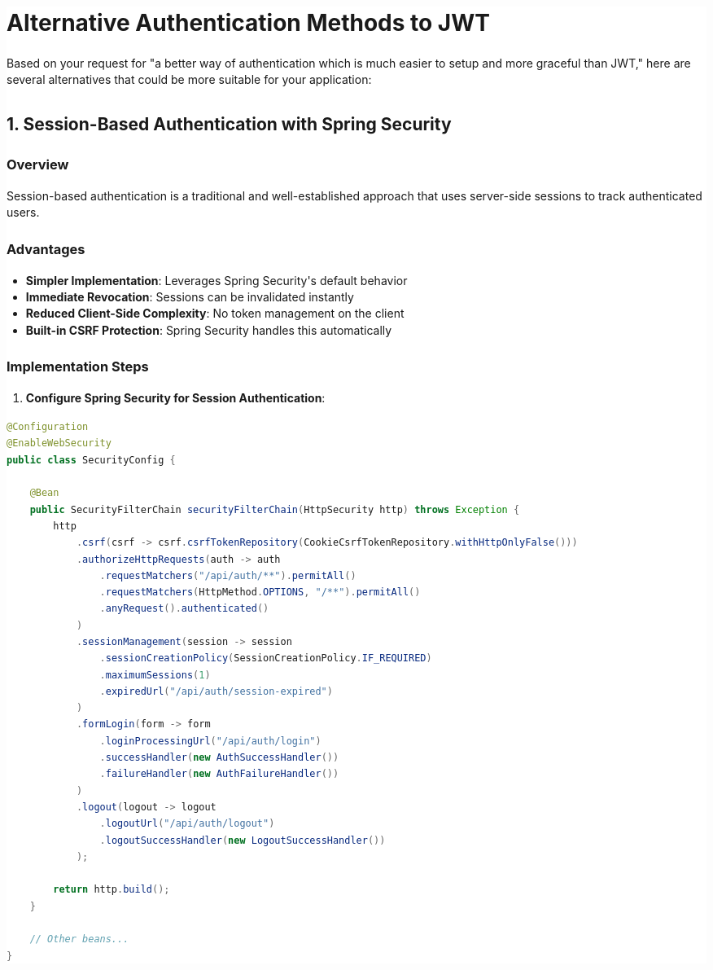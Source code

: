 # Alternative Authentication Methods to JWT

Based on your request for "a better way of authentication which is much easier to setup and more graceful than JWT," here are several alternatives that could be more suitable for your application:

## 1. Session-Based Authentication with Spring Security

### Overview
Session-based authentication is a traditional and well-established approach that uses server-side sessions to track authenticated users.

### Advantages
- **Simpler Implementation**: Leverages Spring Security's default behavior
- **Immediate Revocation**: Sessions can be invalidated instantly
- **Reduced Client-Side Complexity**: No token management on the client
- **Built-in CSRF Protection**: Spring Security handles this automatically

### Implementation Steps

1. **Configure Spring Security for Session Authentication**:

```java
@Configuration
@EnableWebSecurity
public class SecurityConfig {

    @Bean
    public SecurityFilterChain securityFilterChain(HttpSecurity http) throws Exception {
        http
            .csrf(csrf -> csrf.csrfTokenRepository(CookieCsrfTokenRepository.withHttpOnlyFalse()))
            .authorizeHttpRequests(auth -> auth
                .requestMatchers("/api/auth/**").permitAll()
                .requestMatchers(HttpMethod.OPTIONS, "/**").permitAll()
                .anyRequest().authenticated()
            )
            .sessionManagement(session -> session
                .sessionCreationPolicy(SessionCreationPolicy.IF_REQUIRED)
                .maximumSessions(1)
                .expiredUrl("/api/auth/session-expired")
            )
            .formLogin(form -> form
                .loginProcessingUrl("/api/auth/login")
                .successHandler(new AuthSuccessHandler())
                .failureHandler(new AuthFailureHandler())
            )
            .logout(logout -> logout
                .logoutUrl("/api/auth/logout")
                .logoutSuccessHandler(new LogoutSuccessHandler())
            );
        
        return http.build();
    }
    
    // Other beans...
}
```
